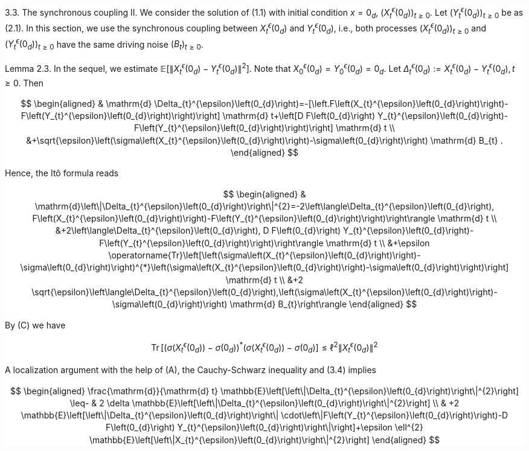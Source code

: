 3.3. The synchronous coupling II. We consider the solution of (1.1) with initial condition $x=0_{d}$, $\left(X_{t}^{\epsilon}\left(0_{d}\right)\right)_{t \geq 0}$. Let $\left(Y_{t}^{\epsilon}\left(0_{d}\right)\right)_{t \geq 0}$ be as (2.1). In this section, we use the synchronous coupling between $X_{t}^{\epsilon}\left(0_{d}\right)$ and $Y_{t}^{\epsilon}\left(0_{d}\right)$, i.e., both processes $\left(X_{t}^{\epsilon}\left(0_{d}\right)\right)_{t \geq 0}$ and $\left(Y_{t}^{\epsilon}\left(0_{d}\right)\right)_{t \geq 0}$ have the same driving noise $\left(B_{t}\right)_{t \geq 0}$.

Lemma 2.3. In the sequel, we estimate $\mathbb{E}\left[\left\|X_{t}^{\epsilon}\left(0_{d}\right)-Y_{t}^{\epsilon}\left(0_{d}\right)\right\|^{2}\right]$. Note that $X_{0}^{\epsilon}\left(0_{d}\right)=Y_{0}^{\epsilon}\left(0_{d}\right)=0_{d}$. Let $\Delta_{t}^{\epsilon}\left(0_{d}\right):=X_{t}^{\epsilon}\left(0_{d}\right)-Y_{t}^{\epsilon}\left(0_{d}\right), t \geq 0$. Then

$$
\begin{aligned}
& \mathrm{d} \Delta_{t}^{\epsilon}\left(0_{d}\right)=-[\left.F\left(X_{t}^{\epsilon}\left(0_{d}\right)\right)-F\left(Y_{t}^{\epsilon}\left(0_{d}\right)\right)\right] \mathrm{d} t+\left[D F\left(0_{d}\right) Y_{t}^{\epsilon}\left(0_{d}\right)-F\left(Y_{t}^{\epsilon}\left(0_{d}\right)\right)\right] \mathrm{d} t \\
&+\sqrt{\epsilon}\left(\sigma\left(X_{t}^{\epsilon}\left(0_{d}\right)\right)-\sigma\left(0_{d}\right)\right) \mathrm{d} B_{t} .
\end{aligned}
$$

Hence, the Itô formula reads

$$
\begin{aligned}
& \mathrm{d}\left\|\Delta_{t}^{\epsilon}\left(0_{d}\right)\right\|^{2}=-2\left\langle\Delta_{t}^{\epsilon}\left(0_{d}\right), F\left(X_{t}^{\epsilon}\left(0_{d}\right)\right)-F\left(Y_{t}^{\epsilon}\left(0_{d}\right)\right)\right\rangle \mathrm{d} t \\
&+2\left\langle\Delta_{t}^{\epsilon}\left(0_{d}\right), D F\left(0_{d}\right) Y_{t}^{\epsilon}\left(0_{d}\right)-F\left(Y_{t}^{\epsilon}\left(0_{d}\right)\right)\right\rangle \mathrm{d} t \\
&+\epsilon \operatorname{Tr}\left[\left(\sigma\left(X_{t}^{\epsilon}\left(0_{d}\right)\right)-\sigma\left(0_{d}\right)\right)^{*}\left(\sigma\left(X_{t}^{\epsilon}\left(0_{d}\right)\right)-\sigma\left(0_{d}\right)\right)\right] \mathrm{d} t \\
&+2 \sqrt{\epsilon}\left\langle\Delta_{t}^{\epsilon}\left(0_{d}\right),\left(\sigma\left(X_{t}^{\epsilon}\left(0_{d}\right)\right)-\sigma\left(0_{d}\right)\right) \mathrm{d} B_{t}\right\rangle
\end{aligned}
$$

By (C) we have

$$
\operatorname{Tr}\left[\left(\sigma\left(X_{t}^{\epsilon}\left(0_{d}\right)\right)-\sigma\left(0_{d}\right)\right)^{*}\left(\sigma\left(X_{t}^{\epsilon}\left(0_{d}\right)\right)-\sigma\left(0_{d}\right)\right] \leq \ell^{2}\left\|X_{t}^{\epsilon}\left(0_{d}\right)\right\|^{2}\right.
$$

A localization argument with the help of (A), the Cauchy-Schwarz inequality and (3.4) implies

$$
\begin{aligned}
\frac{\mathrm{d}}{\mathrm{d} t} \mathbb{E}\left[\left\|\Delta_{t}^{\epsilon}\left(0_{d}\right)\right\|^{2}\right] \leq- & 2 \delta \mathbb{E}\left[\left\|\Delta_{t}^{\epsilon}\left(0_{d}\right)\right\|^{2}\right] \\
& +2 \mathbb{E}\left[\left\|\Delta_{t}^{\epsilon}\left(0_{d}\right)\right\| \cdot\left\|F\left(Y_{t}^{\epsilon}\left(0_{d}\right)\right)-D F\left(0_{d}\right) Y_{t}^{\epsilon}\left(0_{d}\right)\right\|\right]+\epsilon \ell^{2} \mathbb{E}\left[\left\|X_{t}^{\epsilon}\left(0_{d}\right)\right\|^{2}\right]
\end{aligned}
$$
